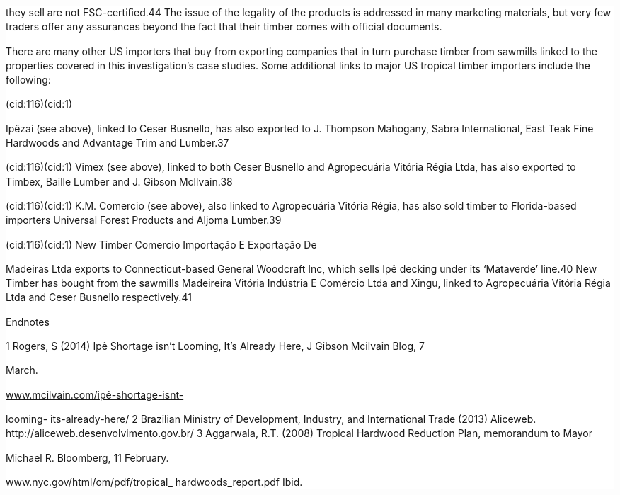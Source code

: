 they sell are not FSC-certiﬁed.44 The issue of the legality of
the products is addressed in many marketing materials, but
very few traders offer any assurances beyond the fact that
their timber comes with ofﬁcial documents.

There are many other US importers that buy from exporting
companies that in turn purchase timber from sawmills linked
to the properties covered in this investigation’s case studies.
Some additional links to major US tropical timber importers
include the following:

(cid:116)(cid:1)

Ipêzai (see above), linked to Ceser Busnello, has
also exported to J. Thompson Mahogany, Sabra
International, East Teak Fine Hardwoods and
Advantage Trim and Lumber.37

(cid:116)(cid:1) Vimex (see above), linked to both Ceser Busnello and
Agropecuária Vitória Régia Ltda, has also exported to
Timbex, Baille Lumber and J. Gibson Mcllvain.38

(cid:116)(cid:1) K.M. Comercio (see above), also linked to Agropecuária
Vitória Régia, has also sold timber to Florida-based
importers Universal Forest Products and Aljoma Lumber.39

(cid:116)(cid:1) New Timber Comercio Importação E Exportação De

Madeiras Ltda exports to Connecticut-based General
Woodcraft Inc, which sells Ipê decking under its
‘Mataverde’ line.40 New Timber has bought from the
sawmills Madeireira Vitória Indústria E Comércio Ltda and
Xingu, linked to Agropecuária Vitória Régia Ltda and Ceser
Busnello respectively.41

Endnotes

1  Rogers, S (2014) Ipê Shortage isn’t Looming,
It’s Already Here, J Gibson Mcilvain Blog, 7

  March.

www.mcilvain.com/ipê-shortage-isnt-

looming-
its-already-here/
2  Brazilian Ministry of Development, Industry,
and International Trade (2013) Aliceweb.
http://aliceweb.desenvolvimento.gov.br/
3  Aggarwala, R.T. (2008) Tropical Hardwood
Reduction Plan, memorandum to Mayor

  Michael R. Bloomberg, 11 February.

www.nyc.gov/html/om/pdf/tropical_
hardwoods_report.pdf
Ibid.
